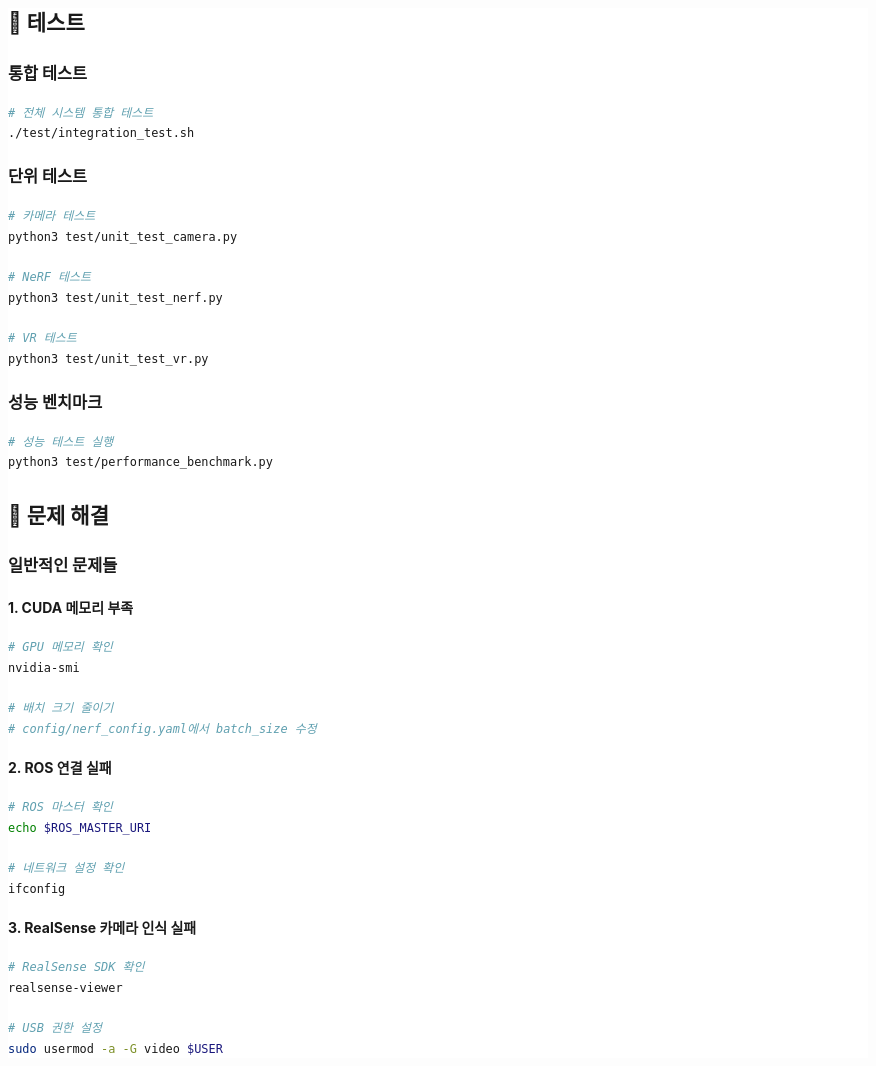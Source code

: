 ## 🧪 테스트

### 통합 테스트
```bash
# 전체 시스템 통합 테스트
./test/integration_test.sh
```

### 단위 테스트
```bash
# 카메라 테스트
python3 test/unit_test_camera.py

# NeRF 테스트
python3 test/unit_test_nerf.py

# VR 테스트
python3 test/unit_test_vr.py
```

### 성능 벤치마크
```bash
# 성능 테스트 실행
python3 test/performance_benchmark.py
```

## 🔧 문제 해결

### 일반적인 문제들

#### 1. CUDA 메모리 부족
```bash
# GPU 메모리 확인
nvidia-smi

# 배치 크기 줄이기
# config/nerf_config.yaml에서 batch_size 수정
```

#### 2. ROS 연결 실패
```bash
# ROS 마스터 확인
echo $ROS_MASTER_URI

# 네트워크 설정 확인
ifconfig
```

#### 3. RealSense 카메라 인식 실패
```bash
# RealSense SDK 확인
realsense-viewer

# USB 권한 설정
sudo usermod -a -G video $USER
```
